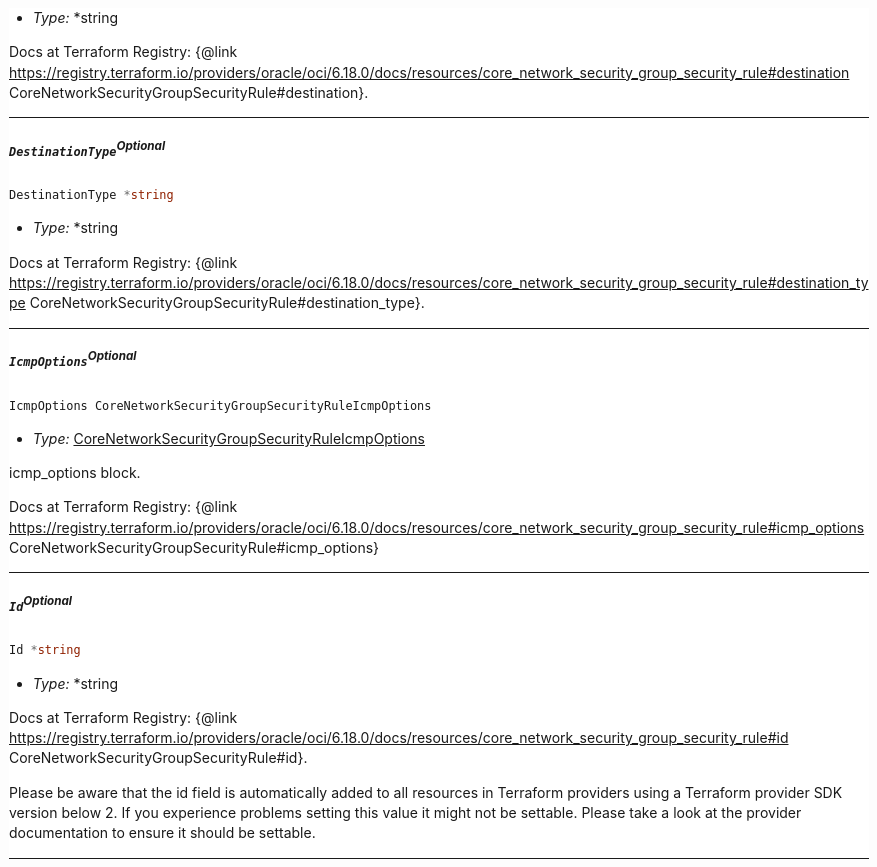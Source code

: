 - *Type:* *string

Docs at Terraform Registry: {@link https://registry.terraform.io/providers/oracle/oci/6.18.0/docs/resources/core_network_security_group_security_rule#destination CoreNetworkSecurityGroupSecurityRule#destination}.

---

##### `DestinationType`<sup>Optional</sup> <a name="DestinationType" id="rhizo-co-terraform-provider-oci.coreNetworkSecurityGroupSecurityRule.CoreNetworkSecurityGroupSecurityRuleConfig.property.destinationType"></a>

```go
DestinationType *string
```

- *Type:* *string

Docs at Terraform Registry: {@link https://registry.terraform.io/providers/oracle/oci/6.18.0/docs/resources/core_network_security_group_security_rule#destination_type CoreNetworkSecurityGroupSecurityRule#destination_type}.

---

##### `IcmpOptions`<sup>Optional</sup> <a name="IcmpOptions" id="rhizo-co-terraform-provider-oci.coreNetworkSecurityGroupSecurityRule.CoreNetworkSecurityGroupSecurityRuleConfig.property.icmpOptions"></a>

```go
IcmpOptions CoreNetworkSecurityGroupSecurityRuleIcmpOptions
```

- *Type:* <a href="#rhizo-co-terraform-provider-oci.coreNetworkSecurityGroupSecurityRule.CoreNetworkSecurityGroupSecurityRuleIcmpOptions">CoreNetworkSecurityGroupSecurityRuleIcmpOptions</a>

icmp_options block.

Docs at Terraform Registry: {@link https://registry.terraform.io/providers/oracle/oci/6.18.0/docs/resources/core_network_security_group_security_rule#icmp_options CoreNetworkSecurityGroupSecurityRule#icmp_options}

---

##### `Id`<sup>Optional</sup> <a name="Id" id="rhizo-co-terraform-provider-oci.coreNetworkSecurityGroupSecurityRule.CoreNetworkSecurityGroupSecurityRuleConfig.property.id"></a>

```go
Id *string
```

- *Type:* *string

Docs at Terraform Registry: {@link https://registry.terraform.io/providers/oracle/oci/6.18.0/docs/resources/core_network_security_group_security_rule#id CoreNetworkSecurityGroupSecurityRule#id}.

Please be aware that the id field is automatically added to all resources in Terraform providers using a Terraform provider SDK version below 2.
If you experience problems setting this value it might not be settable. Please take a look at the provider documentation to ensure it should be settable.

---